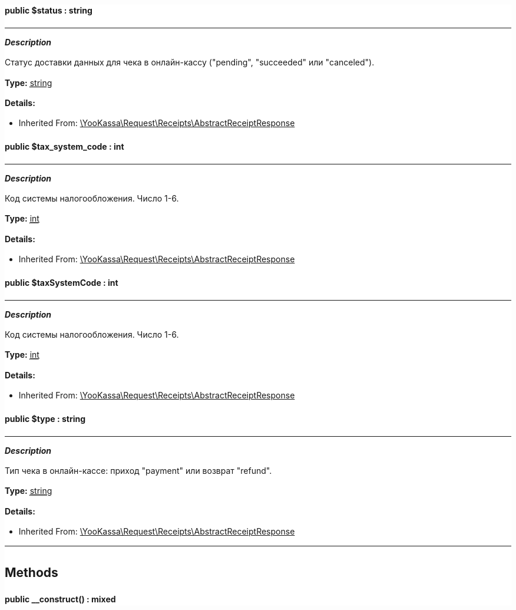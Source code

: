 
<a name="property_status"></a>
#### public $status : string
---
***Description***

Статус доставки данных для чека в онлайн-кассу ("pending", "succeeded" или "canceled").

**Type:** <a href="../string"><abbr title="string">string</abbr></a>

**Details:**
* Inherited From: [\YooKassa\Request\Receipts\AbstractReceiptResponse](../classes/YooKassa-Request-Receipts-AbstractReceiptResponse.md)


<a name="property_tax_system_code"></a>
#### public $tax_system_code : int
---
***Description***

Код системы налогообложения. Число 1-6.

**Type:** <a href="../int"><abbr title="int">int</abbr></a>

**Details:**
* Inherited From: [\YooKassa\Request\Receipts\AbstractReceiptResponse](../classes/YooKassa-Request-Receipts-AbstractReceiptResponse.md)


<a name="property_taxSystemCode"></a>
#### public $taxSystemCode : int
---
***Description***

Код системы налогообложения. Число 1-6.

**Type:** <a href="../int"><abbr title="int">int</abbr></a>

**Details:**
* Inherited From: [\YooKassa\Request\Receipts\AbstractReceiptResponse](../classes/YooKassa-Request-Receipts-AbstractReceiptResponse.md)


<a name="property_type"></a>
#### public $type : string
---
***Description***

Тип чека в онлайн-кассе: приход "payment" или возврат "refund".

**Type:** <a href="../string"><abbr title="string">string</abbr></a>

**Details:**
* Inherited From: [\YooKassa\Request\Receipts\AbstractReceiptResponse](../classes/YooKassa-Request-Receipts-AbstractReceiptResponse.md)



---
## Methods
<a name="method___construct" class="anchor"></a>
#### public __construct() : mixed
